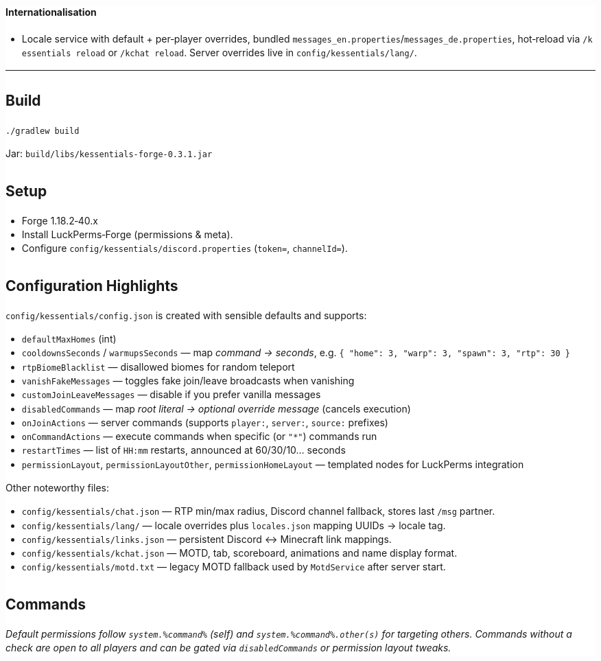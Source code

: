 #### Internationalisation

* Locale service with default + per‑player overrides, bundled `messages_en.properties`/`messages_de.properties`, hot‑reload via `/kessentials reload` or `/kchat reload`. Server overrides live in `config/kessentials/lang/`.

---

## Build

```bash
./gradlew build
```

Jar: `build/libs/kessentials-forge-0.3.1.jar`

## Setup

* Forge 1.18.2‑40.x
* Install LuckPerms‑Forge (permissions & meta).
* Configure `config/kessentials/discord.properties` (`token=`, `channelId=`).

## Configuration Highlights

`config/kessentials/config.json` is created with sensible defaults and supports:

* `defaultMaxHomes` (int)
* `cooldownsSeconds` / `warmupsSeconds` — map *command → seconds*, e.g. `{ "home": 3, "warp": 3, "spawn": 3, "rtp": 30 }`
* `rtpBiomeBlacklist` — disallowed biomes for random teleport
* `vanishFakeMessages` — toggles fake join/leave broadcasts when vanishing
* `customJoinLeaveMessages` — disable if you prefer vanilla messages
* `disabledCommands` — map *root literal → optional override message* (cancels execution)
* `onJoinActions` — server commands (supports `player:`, `server:`, `source:` prefixes)
* `onCommandActions` — execute commands when specific (or `"*"`) commands run
* `restartTimes` — list of `HH:mm` restarts, announced at 60/30/10… seconds
* `permissionLayout`, `permissionLayoutOther`, `permissionHomeLayout` — templated nodes for LuckPerms integration

Other noteworthy files:

* `config/kessentials/chat.json` — RTP min/max radius, Discord channel fallback, stores last `/msg` partner.
* `config/kessentials/lang/` — locale overrides plus `locales.json` mapping UUIDs → locale tag.
* `config/kessentials/links.json` — persistent Discord ↔ Minecraft link mappings.
* `config/kessentials/kchat.json` — MOTD, tab, scoreboard, animations and name display format.
* `config/kessentials/motd.txt` — legacy MOTD fallback used by `MotdService` after server start.

## Commands

*Default permissions follow `system.%command%` (self) and `system.%command%.other(s)` for targeting others. Commands without a check are open to all players and can be gated via `disabledCommands` or permission layout tweaks.*
